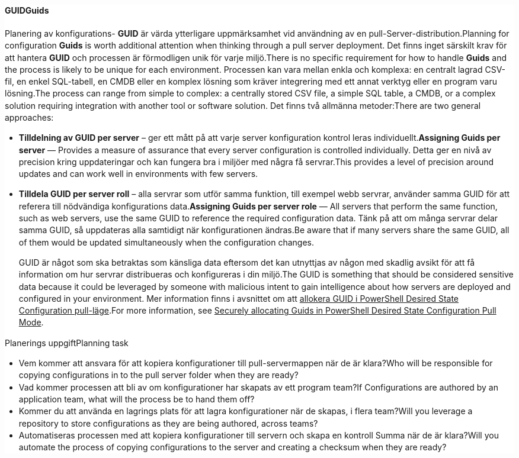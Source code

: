 #### <a name="guids"></a><span data-ttu-id="b55d0-282">GUID</span><span class="sxs-lookup"><span data-stu-id="b55d0-282">Guids</span></span>

<span data-ttu-id="b55d0-283">Planering av konfigurations- **GUID** är värda ytterligare uppmärksamhet vid användning av en pull-Server-distribution.</span><span class="sxs-lookup"><span data-stu-id="b55d0-283">Planning for configuration **Guids** is worth additional attention when thinking through a pull server deployment.</span></span> <span data-ttu-id="b55d0-284">Det finns inget särskilt krav för att hantera **GUID** och processen är förmodligen unik för varje miljö.</span><span class="sxs-lookup"><span data-stu-id="b55d0-284">There is no specific requirement for how to handle **Guids** and the process is likely to be unique for each environment.</span></span> <span data-ttu-id="b55d0-285">Processen kan vara mellan enkla och komplexa: en centralt lagrad CSV-fil, en enkel SQL-tabell, en CMDB eller en komplex lösning som kräver integrering med ett annat verktyg eller en program varu lösning.</span><span class="sxs-lookup"><span data-stu-id="b55d0-285">The process can range from simple to complex: a centrally stored CSV file, a simple SQL table, a CMDB, or a complex solution requiring integration with another tool or software solution.</span></span> <span data-ttu-id="b55d0-286">Det finns två allmänna metoder:</span><span class="sxs-lookup"><span data-stu-id="b55d0-286">There are two general approaches:</span></span>

- <span data-ttu-id="b55d0-287">**Tilldelning av GUID per server** – ger ett mått på att varje server konfiguration kontrol leras individuellt.</span><span class="sxs-lookup"><span data-stu-id="b55d0-287">**Assigning Guids per server** — Provides a measure of assurance that every server configuration is controlled individually.</span></span> <span data-ttu-id="b55d0-288">Detta ger en nivå av precision kring uppdateringar och kan fungera bra i miljöer med några få servrar.</span><span class="sxs-lookup"><span data-stu-id="b55d0-288">This provides a level of precision around updates and can work well in environments with few servers.</span></span>
- <span data-ttu-id="b55d0-289">**Tilldela GUID per server roll** – alla servrar som utför samma funktion, till exempel webb servrar, använder samma GUID för att referera till nödvändiga konfigurations data.</span><span class="sxs-lookup"><span data-stu-id="b55d0-289">**Assigning Guids per server role** — All servers that perform the same function, such as web servers, use the same GUID to reference the required configuration data.</span></span> <span data-ttu-id="b55d0-290">Tänk på att om många servrar delar samma GUID, så uppdateras alla samtidigt när konfigurationen ändras.</span><span class="sxs-lookup"><span data-stu-id="b55d0-290">Be aware that if many servers share the same GUID, all of them would be updated simultaneously when the configuration changes.</span></span>

  <span data-ttu-id="b55d0-291">GUID är något som ska betraktas som känsliga data eftersom det kan utnyttjas av någon med skadlig avsikt för att få information om hur servrar distribueras och konfigureras i din miljö.</span><span class="sxs-lookup"><span data-stu-id="b55d0-291">The GUID is something that should be considered sensitive data because it could be leveraged by someone with malicious intent to gain intelligence about how servers are deployed and configured in your environment.</span></span> <span data-ttu-id="b55d0-292">Mer information finns i avsnittet om att [allokera GUID i PowerShell Desired State Configuration pull-läge](https://blogs.msdn.microsoft.com/powershell/2014/12/31/securely-allocating-guids-in-powershell-desired-state-configuration-pull-mode/).</span><span class="sxs-lookup"><span data-stu-id="b55d0-292">For more information, see [Securely allocating Guids in PowerShell Desired State Configuration Pull Mode](https://blogs.msdn.microsoft.com/powershell/2014/12/31/securely-allocating-guids-in-powershell-desired-state-configuration-pull-mode/).</span></span>

<span data-ttu-id="b55d0-293">Planerings uppgift</span><span class="sxs-lookup"><span data-stu-id="b55d0-293">Planning task</span></span>

- <span data-ttu-id="b55d0-294">Vem kommer att ansvara för att kopiera konfigurationer till pull-servermappen när de är klara?</span><span class="sxs-lookup"><span data-stu-id="b55d0-294">Who will be responsible for copying configurations in to the pull server folder when they are ready?</span></span>
- <span data-ttu-id="b55d0-295">Vad kommer processen att bli av om konfigurationer har skapats av ett program team?</span><span class="sxs-lookup"><span data-stu-id="b55d0-295">If Configurations are authored by an application team, what will the process be to hand them off?</span></span>
- <span data-ttu-id="b55d0-296">Kommer du att använda en lagrings plats för att lagra konfigurationer när de skapas, i flera team?</span><span class="sxs-lookup"><span data-stu-id="b55d0-296">Will you leverage a repository to store configurations as they are being authored, across teams?</span></span>
- <span data-ttu-id="b55d0-297">Automatiseras processen med att kopiera konfigurationer till servern och skapa en kontroll Summa när de är klara?</span><span class="sxs-lookup"><span data-stu-id="b55d0-297">Will you automate the process of copying configurations to the server and creating a checksum when they are ready?</span></span>